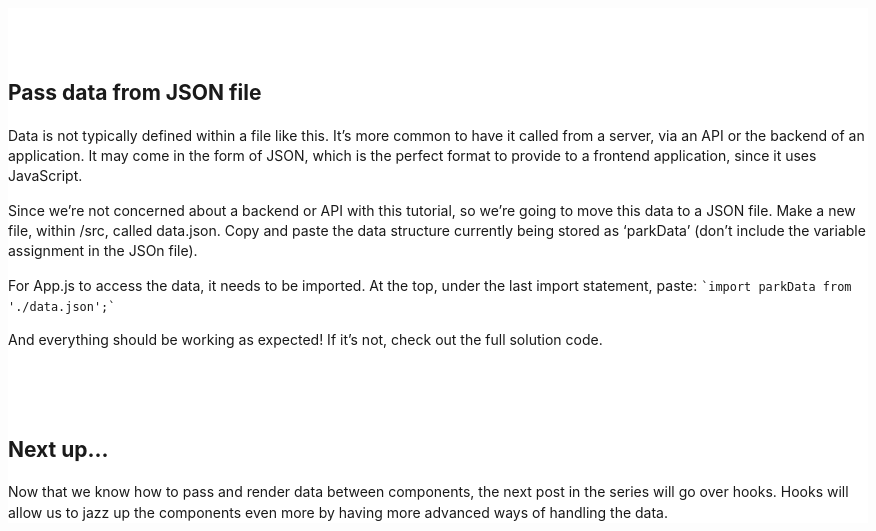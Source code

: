 <br>
<br>
<h2>Pass data from JSON file</h2>

<p>
Data is not typically defined within a file like this. It’s more common to have it called from a server, via an API or the backend of an application. It may come in the form of JSON, which is the perfect format to provide to a frontend application, since it uses JavaScript.
</p>

<p>
Since we’re not concerned about a backend or API with this tutorial, so we’re going to move this data to a JSON file. Make a new file, within /src, called data.json. Copy and paste the data structure currently being stored as ‘parkData’ (don’t include the variable assignment in the JSOn file).
</p>

<p>
For App.js to access the data, it needs to be imported. At the top, under the last import statement, paste: <code>`import parkData from './data.json';`</code>
</p>

<p>
And everything should be working as expected! If it’s not, check out the full solution code.
</p>

<br>
<br>
<h2> Next up... </h2>
<p>
Now that we know how to pass and render data between components, the next post in the series will go over hooks. Hooks will allow us to jazz up the components even more by having more advanced ways of handling the data.
</p>
